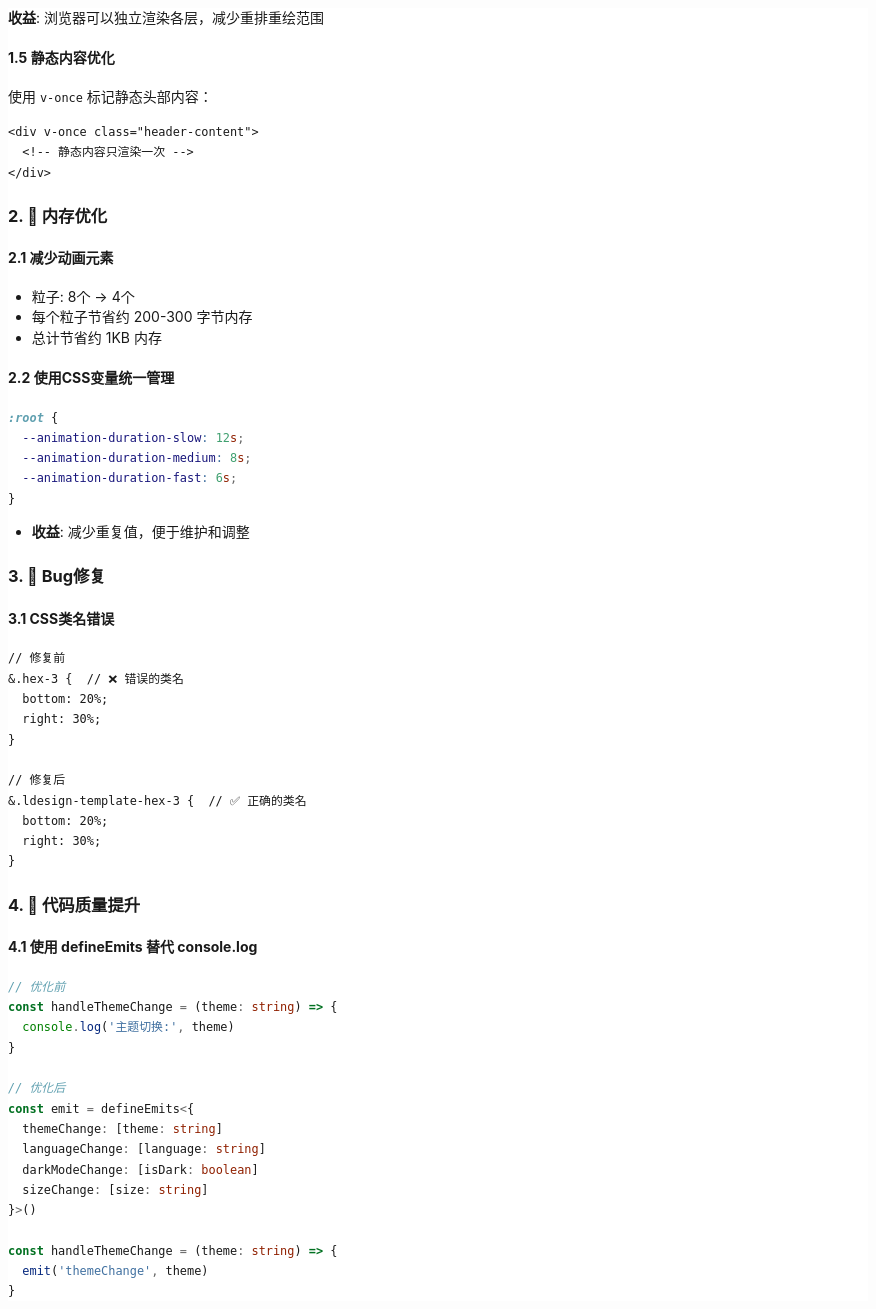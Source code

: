 **收益**: 浏览器可以独立渲染各层，减少重排重绘范围

#### 1.5 静态内容优化
使用 `v-once` 标记静态头部内容：
```vue
<div v-once class="header-content">
  <!-- 静态内容只渲染一次 -->
</div>
```

### 2. 💾 内存优化

#### 2.1 减少动画元素
- 粒子: 8个 → 4个
- 每个粒子节省约 200-300 字节内存
- 总计节省约 1KB 内存

#### 2.2 使用CSS变量统一管理
```css
:root {
  --animation-duration-slow: 12s;
  --animation-duration-medium: 8s;
  --animation-duration-fast: 6s;
}
```
- **收益**: 减少重复值，便于维护和调整

### 3. 🐛 Bug修复

#### 3.1 CSS类名错误
```less
// 修复前
&.hex-3 {  // ❌ 错误的类名
  bottom: 20%;
  right: 30%;
}

// 修复后
&.ldesign-template-hex-3 {  // ✅ 正确的类名
  bottom: 20%;
  right: 30%;
}
```

### 4. 🎯 代码质量提升

#### 4.1 使用 defineEmits 替代 console.log
```typescript
// 优化前
const handleThemeChange = (theme: string) => {
  console.log('主题切换:', theme)
}

// 优化后
const emit = defineEmits<{
  themeChange: [theme: string]
  languageChange: [language: string]
  darkModeChange: [isDark: boolean]
  sizeChange: [size: string]
}>()

const handleThemeChange = (theme: string) => {
  emit('themeChange', theme)
}
```